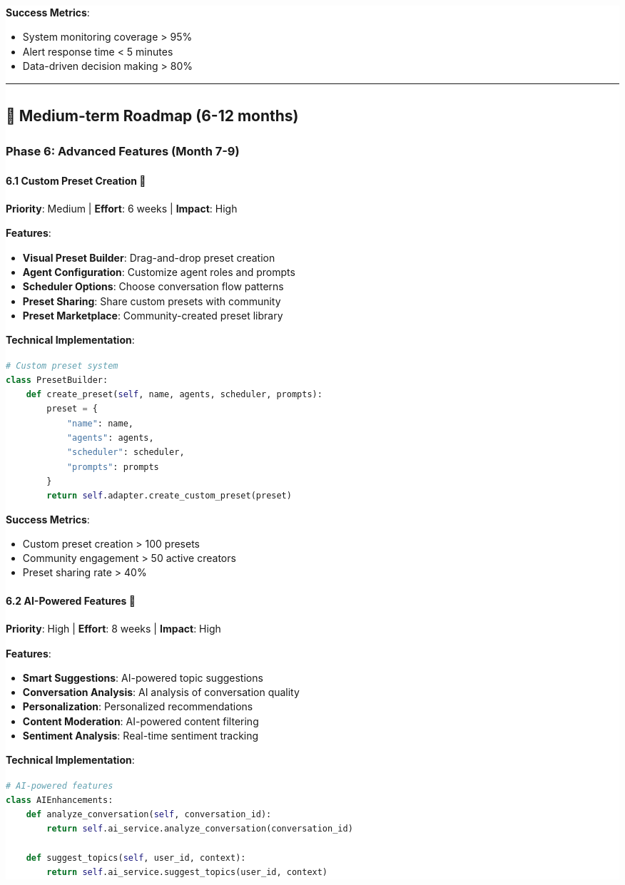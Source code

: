 **Success Metrics**:
- System monitoring coverage > 95%
- Alert response time < 5 minutes
- Data-driven decision making > 80%

---

## 🌟 **Medium-term Roadmap (6-12 months)**

### **Phase 6: Advanced Features (Month 7-9)**

#### **6.1 Custom Preset Creation** 🔄
**Priority**: Medium | **Effort**: 6 weeks | **Impact**: High

**Features**:
- **Visual Preset Builder**: Drag-and-drop preset creation
- **Agent Configuration**: Customize agent roles and prompts
- **Scheduler Options**: Choose conversation flow patterns
- **Preset Sharing**: Share custom presets with community
- **Preset Marketplace**: Community-created preset library

**Technical Implementation**:
```python
# Custom preset system
class PresetBuilder:
    def create_preset(self, name, agents, scheduler, prompts):
        preset = {
            "name": name,
            "agents": agents,
            "scheduler": scheduler,
            "prompts": prompts
        }
        return self.adapter.create_custom_preset(preset)
```

**Success Metrics**:
- Custom preset creation > 100 presets
- Community engagement > 50 active creators
- Preset sharing rate > 40%

#### **6.2 AI-Powered Features** 🔄
**Priority**: High | **Effort**: 8 weeks | **Impact**: High

**Features**:
- **Smart Suggestions**: AI-powered topic suggestions
- **Conversation Analysis**: AI analysis of conversation quality
- **Personalization**: Personalized recommendations
- **Content Moderation**: AI-powered content filtering
- **Sentiment Analysis**: Real-time sentiment tracking

**Technical Implementation**:
```python
# AI-powered features
class AIEnhancements:
    def analyze_conversation(self, conversation_id):
        return self.ai_service.analyze_conversation(conversation_id)
    
    def suggest_topics(self, user_id, context):
        return self.ai_service.suggest_topics(user_id, context)
```

